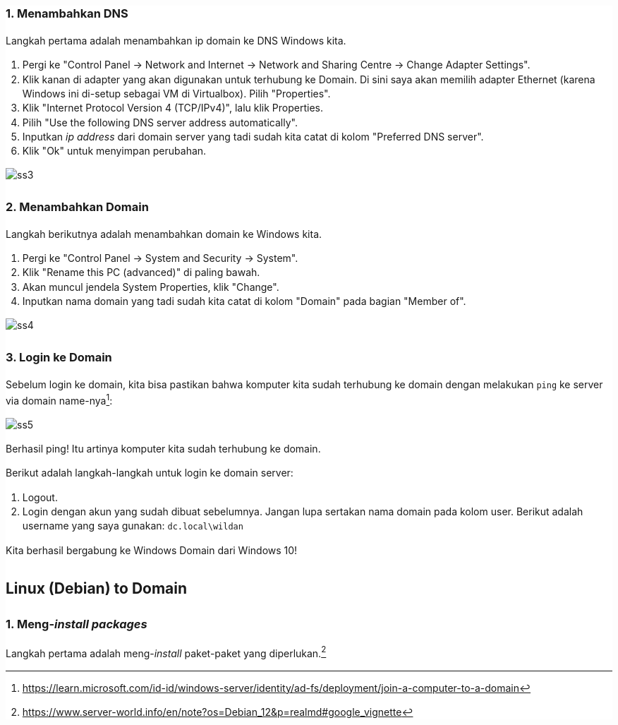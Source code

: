 ### 1. Menambahkan DNS

Langkah pertama adalah menambahkan ip domain ke DNS Windows kita.  

1. Pergi ke "Control Panel -> Network and Internet -> Network and Sharing Centre -> Change Adapter Settings".
2. Klik kanan di adapter yang akan digunakan untuk terhubung ke Domain. Di sini saya akan memilih adapter Ethernet (karena Windows ini di-setup sebagai VM di Virtualbox). Pilih "Properties".
3. Klik "Internet Protocol Version 4 (TCP/IPv4)", lalu klik Properties.
4. Pilih "Use the following DNS server address automatically".
5. Inputkan *ip address* dari domain server yang tadi sudah kita catat di kolom "Preferred DNS server".
6. Klik "Ok" untuk menyimpan perubahan.

![ss3](/joinad/ss3.png "adding dns server")

### 2. Menambahkan Domain

Langkah berikutnya adalah menambahkan domain ke Windows kita.

1. Pergi ke "Control Panel -> System and Security -> System".
2. Klik "Rename this PC (advanced)" di paling bawah.
3. Akan muncul jendela System Properties, klik "Change". 
4. Inputkan nama domain yang tadi sudah kita catat di kolom "Domain" pada bagian "Member of".

![ss4](/joinad/ss4.png "adding computer to a domain")

### 3. Login ke Domain

Sebelum login ke domain, kita bisa pastikan bahwa komputer kita sudah terhubung ke domain dengan melakukan `ping` ke server via domain name-nya[^2]:

![ss5](/joinad/ss5.png "ping-ing domain name")

Berhasil ping! Itu artinya komputer kita sudah terhubung ke domain.

Berikut adalah langkah-langkah untuk login ke domain server:
1. Logout.
2. Login dengan akun yang sudah dibuat sebelumnya. Jangan lupa sertakan nama domain pada kolom user. Berikut adalah username yang saya gunakan: `dc.local\wildan`

<video width="100%" controls autoplay loop muted>
  <source src="/joinad/vid1.mp4" type="video/mp4">
</video>

Kita berhasil bergabung ke Windows Domain dari Windows 10!

## Linux (Debian) to Domain

### 1. Meng-_install_ _packages_

Langkah pertama adalah meng-_install_ paket-paket yang diperlukan.[^3]


[^1]: https://learn.microsoft.com/en-us/answers/questions/1741688/how-do-i-find-my-domain-name-in-windows
[^2]: https://learn.microsoft.com/id-id/windows-server/identity/ad-fs/deployment/join-a-computer-to-a-domain
[^3]: https://www.server-world.info/en/note?os=Debian_12&p=realmd#google_vignette